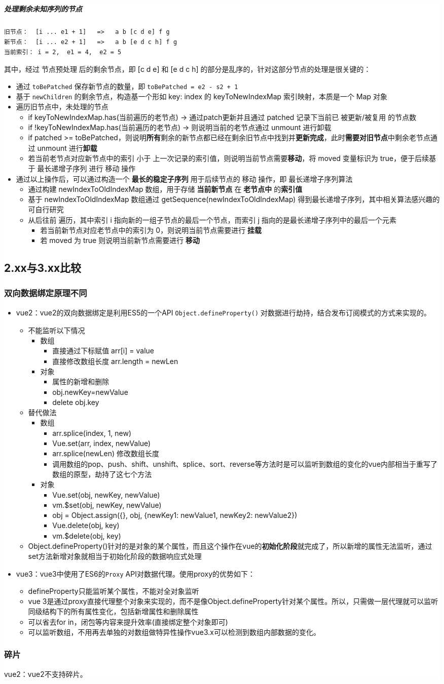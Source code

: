##### 处理剩余未知序列的节点
```
旧节点：  [i ... e1 + 1]   =>   a b [c d e] f g
新节点：  [i ... e2 + 1]   =>   a b [e d c h] f g
当前索引： i = 2,  e1 = 4,  e2 = 5
```
其中，经过 节点预处理 后的剩余节点，即 [c d e] 和 [e d c h] 的部分是乱序的，针对这部分节点的处理是很关键的：
- 通过 `toBePatched` 保存新节点的数量，即 `toBePatched = e2 - s2 + 1`
- 基于 `newChildren` 的剩余节点，构造基一个形如 key: index 的 keyToNewIndexMap 索引映射，本质是一个 Map 对象
- 遍历旧节点中，未处理的节点
  - if keyToNewIndexMap.has(当前遍历的老节点) -> 通过patch更新并且通过 patched 记录下当前已 被更新/被复用 的节点数
  - if !keyToNewIndexMap.has(当前遍历的老节点) -> 则说明当前的老节点通过 unmount 进行卸载
  - if patched >= toBePatched，则说明**所有**剩余的新节点都已经在剩余旧节点中找到并**更新完成**，此时**需要对旧节点**中剩余老节点通过 unmount 进行**卸载**
  - 若当前老节点对应新节点中的索引 小于 上一次记录的索引值，则说明当前节点需要**移动**，将 moved 变量标识为 true，便于后续基于 最长递增子序列 进行 移动 操作
- 通过以上操作后，可以通过构造一个 **最长的稳定子序列** 用于后续节点的 移动 操作，即 最长递增子序列算法
  - 通过构建 newIndexToOldIndexMap 数组，用于存储 **当前新节点** 在 **老节点中** 的**索引值**
  - 基于 newIndexToOldIndexMap 数组通过 getSequence(newIndexToOldIndexMap) 得到最长递增子序列，其中相关算法感兴趣的可自行研究
  - 从后往前 遍历，其中索引 i 指向新的一组子节点的最后一个节点，而索引 j 指向的是最长递增子序列中的最后一个元素
    - 若当前新节点对应老节点中的索引为 0，则说明当前节点需要进行 **挂载**
    - 若 moved 为 true 则说明当前新节点需要进行 **移动**

## 2.xx与3.xx比较
### 双向数据绑定原理不同
- vue2：vue2的双向数据绑定是利用ES5的一个API `Object.defineProperty()` 对数据进行劫持，结合发布订阅模式的方式来实现的。
  - 不能监听以下情况
    - 数组
      - 直接通过下标赋值  arr[i] = value
      - 直接修改数组长度 arr.length = newLen
    - 对象
      - 属性的新增和删除
      - obj.newKey=newValue
      - delete obj.key
  - 替代做法
    - 数组
      - arr.splice(index, 1, new)
      - Vue.set(arr, index, newValue)
      - arr.splice(newLen)  修改数组长度
      - 调用数组的pop、push、shift、unshift、splice、sort、reverse等方法时是可以监听到数组的变化的vue内部相当于重写了数组的原型，劫持了这七个方法
    - 对象
      -  Vue.set(obj, newKey, newValue)
      -  vm.$set(obj, newKey, newValue)
      -  obj = Object.assign({}, obj, {newKey1: newValue1, newKey2: newValue2})
      -  Vue.delete(obj, key)
      -  vm.$delete(obj, key)
   -  Object.defineProperty()针对的是对象的某个属性，而且这个操作在vue的**初始化阶段**就完成了，所以新增的属性无法监听，通过set方法新增对象就相当于初始化阶段的数据响应式处理

- vue3：vue3中使用了ES6的`Proxy` API对数据代理。使用proxy的优势如下：
    - defineProperty只能监听某个属性，不能对全对象监听
    - vue 3是通过proxy直接代理整个对象来实现的，而不是像Object.defineProperty针对某个属性。所以，只需做一层代理就可以监听同级结构下的所有属性变化，包括新增属性和删除属性
    - 可以省去for in，闭包等内容来提升效率(直接绑定整个对象即可)
    - 可以监听数组，不用再去单独的对数组做特异性操作vue3.x可以检测到数组内部数据的变化。
### 碎片
vue2：vue2不支持碎片。
